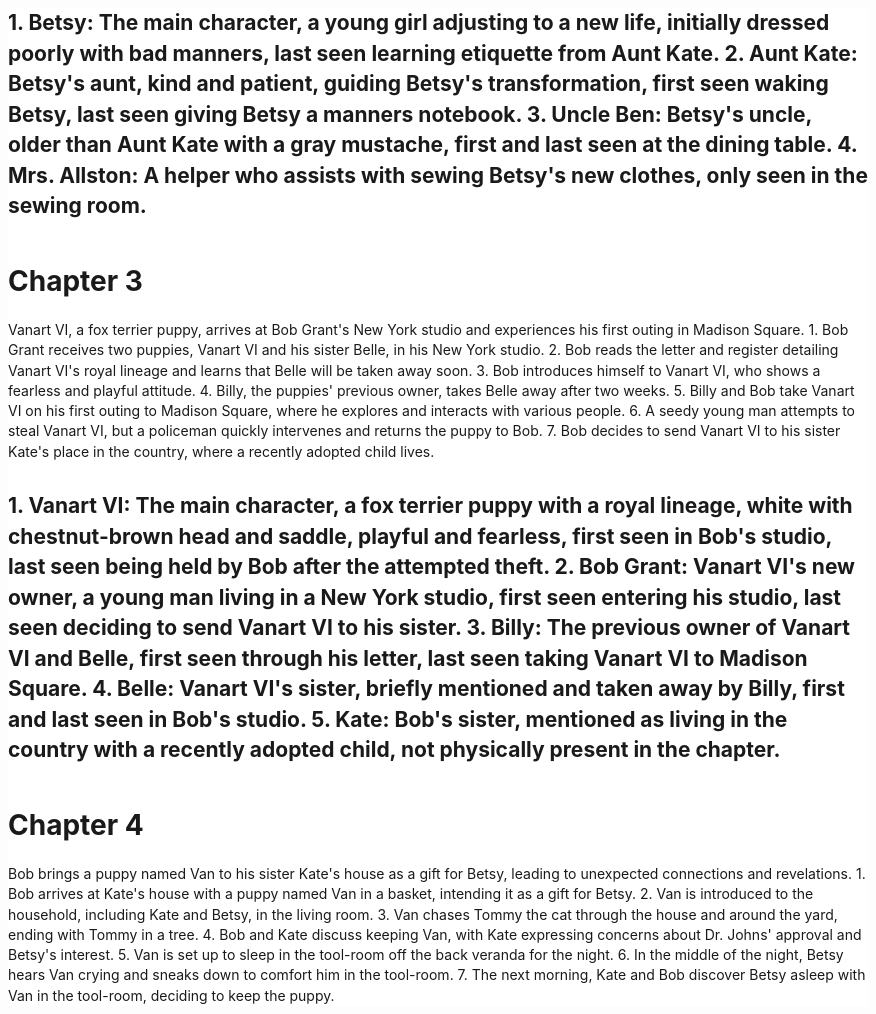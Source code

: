 <characters>1. Betsy: The main character, a young girl adjusting to a new life, initially dressed poorly with bad manners, last seen learning etiquette from Aunt Kate.
2. Aunt Kate: Betsy's aunt, kind and patient, guiding Betsy's transformation, first seen waking Betsy, last seen giving Betsy a manners notebook.
3. Uncle Ben: Betsy's uncle, older than Aunt Kate with a gray mustache, first and last seen at the dining table.
4. Mrs. Allston: A helper who assists with sewing Betsy's new clothes, only seen in the sewing room.</characters>
----------------
# Chapter 3
<synopsis>
Vanart VI, a fox terrier puppy, arrives at Bob Grant's New York studio and experiences his first outing in Madison Square.
</synopsis>

<events>
1. Bob Grant receives two puppies, Vanart VI and his sister Belle, in his New York studio.
2. Bob reads the letter and register detailing Vanart VI's royal lineage and learns that Belle will be taken away soon.
3. Bob introduces himself to Vanart VI, who shows a fearless and playful attitude.
4. Billy, the puppies' previous owner, takes Belle away after two weeks.
5. Billy and Bob take Vanart VI on his first outing to Madison Square, where he explores and interacts with various people.
6. A seedy young man attempts to steal Vanart VI, but a policeman quickly intervenes and returns the puppy to Bob.
7. Bob decides to send Vanart VI to his sister Kate's place in the country, where a recently adopted child lives.
</events>

<characters>1. Vanart VI: The main character, a fox terrier puppy with a royal lineage, white with chestnut-brown head and saddle, playful and fearless, first seen in Bob's studio, last seen being held by Bob after the attempted theft.
2. Bob Grant: Vanart VI's new owner, a young man living in a New York studio, first seen entering his studio, last seen deciding to send Vanart VI to his sister.
3. Billy: The previous owner of Vanart VI and Belle, first seen through his letter, last seen taking Vanart VI to Madison Square.
4. Belle: Vanart VI's sister, briefly mentioned and taken away by Billy, first and last seen in Bob's studio.
5. Kate: Bob's sister, mentioned as living in the country with a recently adopted child, not physically present in the chapter.</characters>
----------------
# Chapter 4
<synopsis>
Bob brings a puppy named Van to his sister Kate's house as a gift for Betsy, leading to unexpected connections and revelations.
</synopsis>

<events>
1. Bob arrives at Kate's house with a puppy named Van in a basket, intending it as a gift for Betsy.
2. Van is introduced to the household, including Kate and Betsy, in the living room.
3. Van chases Tommy the cat through the house and around the yard, ending with Tommy in a tree.
4. Bob and Kate discuss keeping Van, with Kate expressing concerns about Dr. Johns' approval and Betsy's interest.
5. Van is set up to sleep in the tool-room off the back veranda for the night.
6. In the middle of the night, Betsy hears Van crying and sneaks down to comfort him in the tool-room.
7. The next morning, Kate and Bob discover Betsy asleep with Van in the tool-room, deciding to keep the puppy.
</events>
